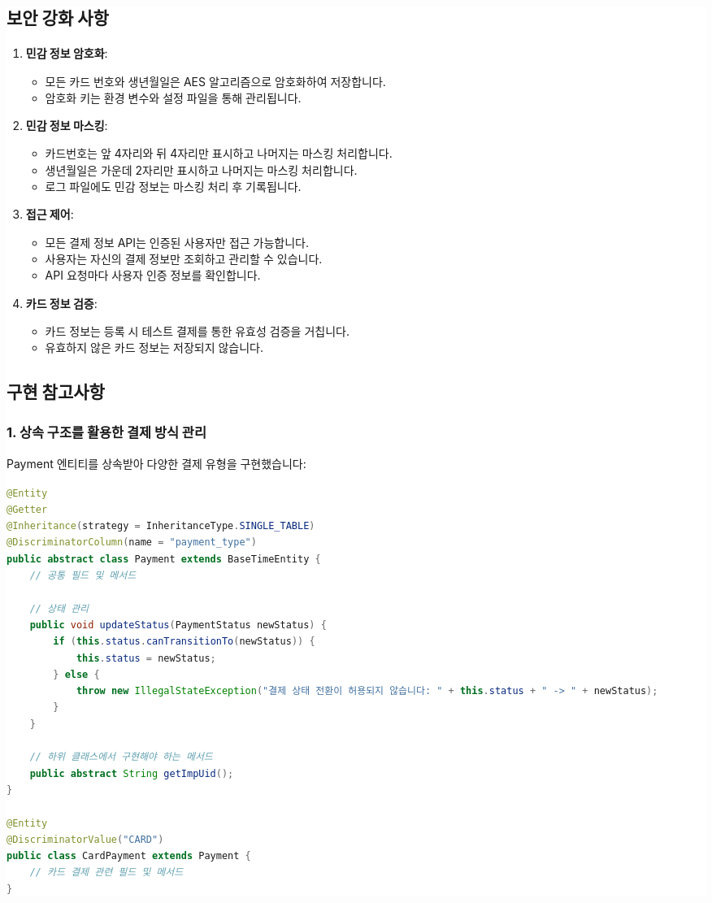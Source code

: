 ## 보안 강화 사항

1. **민감 정보 암호화**:
    - 모든 카드 번호와 생년월일은 AES 알고리즘으로 암호화하여 저장합니다.
    - 암호화 키는 환경 변수와 설정 파일을 통해 관리됩니다.

2. **민감 정보 마스킹**:
    - 카드번호는 앞 4자리와 뒤 4자리만 표시하고 나머지는 마스킹 처리합니다.
    - 생년월일은 가운데 2자리만 표시하고 나머지는 마스킹 처리합니다.
    - 로그 파일에도 민감 정보는 마스킹 처리 후 기록됩니다.

3. **접근 제어**:
    - 모든 결제 정보 API는 인증된 사용자만 접근 가능합니다.
    - 사용자는 자신의 결제 정보만 조회하고 관리할 수 있습니다.
    - API 요청마다 사용자 인증 정보를 확인합니다.

4. **카드 정보 검증**:
    - 카드 정보는 등록 시 테스트 결제를 통한 유효성 검증을 거칩니다.
    - 유효하지 않은 카드 정보는 저장되지 않습니다.

## 구현 참고사항

### 1. 상속 구조를 활용한 결제 방식 관리

Payment 엔티티를 상속받아 다양한 결제 유형을 구현했습니다:

```java
@Entity
@Getter
@Inheritance(strategy = InheritanceType.SINGLE_TABLE)
@DiscriminatorColumn(name = "payment_type")
public abstract class Payment extends BaseTimeEntity {
    // 공통 필드 및 메서드
    
    // 상태 관리
    public void updateStatus(PaymentStatus newStatus) {
        if (this.status.canTransitionTo(newStatus)) {
            this.status = newStatus;
        } else {
            throw new IllegalStateException("결제 상태 전환이 허용되지 않습니다: " + this.status + " -> " + newStatus);
        }
    }
    
    // 하위 클래스에서 구현해야 하는 메서드
    public abstract String getImpUid();
}

@Entity
@DiscriminatorValue("CARD")
public class CardPayment extends Payment {
    // 카드 결제 관련 필드 및 메서드
}
```
